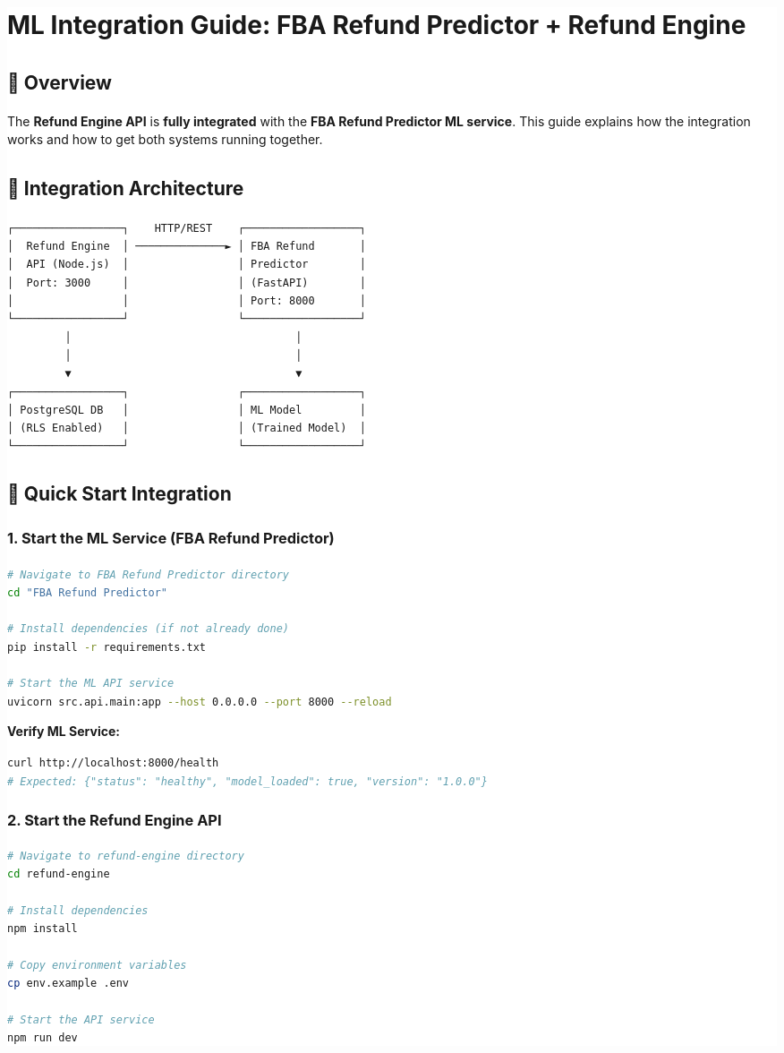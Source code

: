 # ML Integration Guide: FBA Refund Predictor + Refund Engine

## 🎯 Overview

The **Refund Engine API** is **fully integrated** with the **FBA Refund Predictor ML service**. This guide explains how the integration works and how to get both systems running together.

## 🔗 Integration Architecture

```
┌─────────────────┐    HTTP/REST    ┌──────────────────┐
│  Refund Engine  │ ──────────────► │ FBA Refund       │
│  API (Node.js)  │                 │ Predictor        │
│  Port: 3000     │                 │ (FastAPI)        │
│                 │                 │ Port: 8000       │
└─────────────────┘                 └──────────────────┘
         │                                   │
         │                                   │
         ▼                                   ▼
┌─────────────────┐                 ┌──────────────────┐
│ PostgreSQL DB   │                 │ ML Model         │
│ (RLS Enabled)   │                 │ (Trained Model)  │
└─────────────────┘                 └──────────────────┘
```

## 🚀 Quick Start Integration

### 1. Start the ML Service (FBA Refund Predictor)

```bash
# Navigate to FBA Refund Predictor directory
cd "FBA Refund Predictor"

# Install dependencies (if not already done)
pip install -r requirements.txt

# Start the ML API service
uvicorn src.api.main:app --host 0.0.0.0 --port 8000 --reload
```

**Verify ML Service:**
```bash
curl http://localhost:8000/health
# Expected: {"status": "healthy", "model_loaded": true, "version": "1.0.0"}
```

### 2. Start the Refund Engine API

```bash
# Navigate to refund-engine directory
cd refund-engine

# Install dependencies
npm install

# Copy environment variables
cp env.example .env

# Start the API service
npm run dev
```
